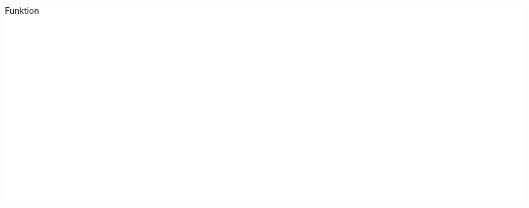 Funktion

</td>

<td style align="left" valign="top" charoff="50">

 

</td>

</tr>

<tr>

<td style align="left" valign="top" charoff="50">

 

</td>

<td style="border-right: 0.5pt solid ; " align="left" valign="top" charoff="50">

 

</td>

<td style="border-right: 0.5pt solid ; border-bottom: 0.5pt solid ; " colspan="2" align="left" valign="top" charoff="50">

 

</td>

<td style="border-right: 0.5pt solid ; border-bottom: 0.5pt solid ; " colspan="2" align="left" valign="top" charoff="50">

 

</td>

<td style="border-right: 0.5pt solid ; border-bottom: 0.5pt solid ; " align="left" valign="top" charoff="50">

 

</td>

<td style align="left" valign="top" charoff="50">

 

</td>

</tr>

<tr>

<td style align="left" valign="top" charoff="50">

 

</td>

<td style="border-right: 0.5pt solid ; " align="left" valign="top" charoff="50">

 

</td>

<td style="border-right: 0.5pt solid ; border-bottom: 0.5pt solid ; " colspan="2" align="left" valign="top" charoff="50">
